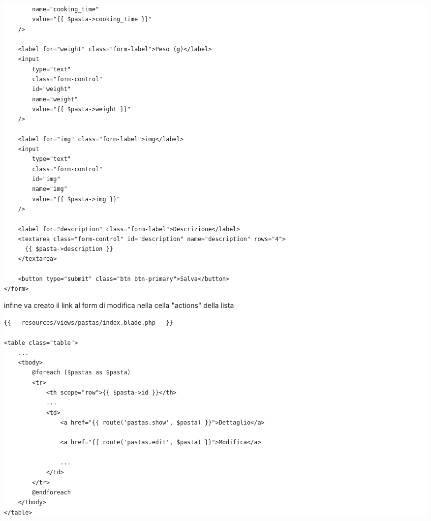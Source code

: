 ```blade
        name="cooking_time"
        value="{{ $pasta->cooking_time }}"
    />

    <label for="weight" class="form-label">Peso (g)</label>
    <input
        type="text"
        class="form-control"
        id="weight"
        name="weight"
        value="{{ $pasta->weight }}"
    />

    <label for="img" class="form-label">img</label>
    <input
        type="text"
        class="form-control"
        id="img"
        name="img"
        value="{{ $pasta->img }}"
    />

    <label for="description" class="form-label">Descrizione</label>
    <textarea class="form-control" id="description" name="description" rows="4">
      {{ $pasta->description }}
    </textarea>

    <button type="submit" class="btn btn-primary">Salva</button>
</form>
```

infine va creato il link al form di modifica nella cella "actions" della lista

```blade
{{-- resources/views/pastas/index.blade.php --}}

<table class="table">
    ...
    <tbody>
        @foreach ($pastas as $pasta)
        <tr>
            <th scope="row">{{ $pasta->id }}</th>
            ...
            <td>
                <a href="{{ route('pastas.show', $pasta) }}">Dettaglio</a>

                <a href="{{ route('pastas.edit', $pasta) }}">Modifica</a>

                ...
            </td>
        </tr>
        @endforeach
    </tbody>
</table>
```
